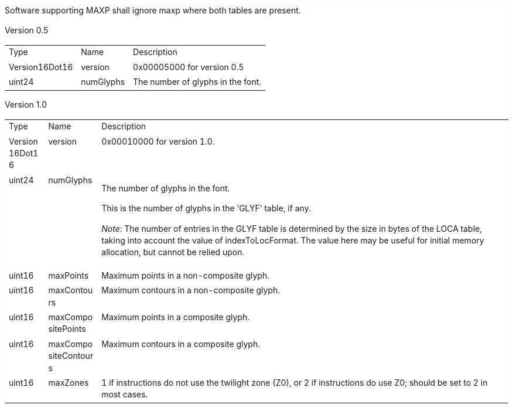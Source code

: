 <span id="anchor-14"></span>Software supporting MAXP shall ignore maxp
where both tables are present.

  

Version 0.5

|                |           |                                   |
|----------------|-----------|-----------------------------------|
| Type           | Name      | Description                       |
| Version16Dot16 | version   | 0x00005000 for version 0.5        |
| uint24         | numGlyphs | The number of glyphs in the font. |

Version 1.0

<table>
<tbody>
<tr class="odd">
<td>Type</td>
<td>Name</td>
<td>Description</td>
</tr>
<tr class="even">
<td>Version16Dot16</td>
<td>version</td>
<td>0x00010000 for version 1.0.</td>
</tr>
<tr class="odd">
<td>uint24</td>
<td>numGlyphs</td>
<td><p>The number of glyphs in the font.</p>
<p>This is the number of glyphs in the ‘GLYF’ table, if any.</p>
<p><em>Note</em>: The number of entries in the GLYF table is determined
by the size in bytes of the LOCA table, taking into account the value of
indexToLocFormat. The value here may be useful for initial memory
allocation, but cannot be relied upon. </p></td>
</tr>
<tr class="even">
<td>uint16</td>
<td>maxPoints</td>
<td>Maximum points in a non-composite glyph.</td>
</tr>
<tr class="odd">
<td>uint16</td>
<td>maxContours</td>
<td>Maximum contours in a non-composite glyph.</td>
</tr>
<tr class="even">
<td>uint16</td>
<td>maxCompositePoints</td>
<td>Maximum points in a composite glyph.</td>
</tr>
<tr class="odd">
<td>uint16</td>
<td>maxCompositeContours</td>
<td>Maximum contours in a composite glyph.</td>
</tr>
<tr class="even">
<td>uint16</td>
<td>maxZones</td>
<td>1 if instructions do not use the twilight zone (Z0), or 2 if
instructions do use Z0; should be set to 2 in most cases.</td>
</tr>
<tr class="odd">
